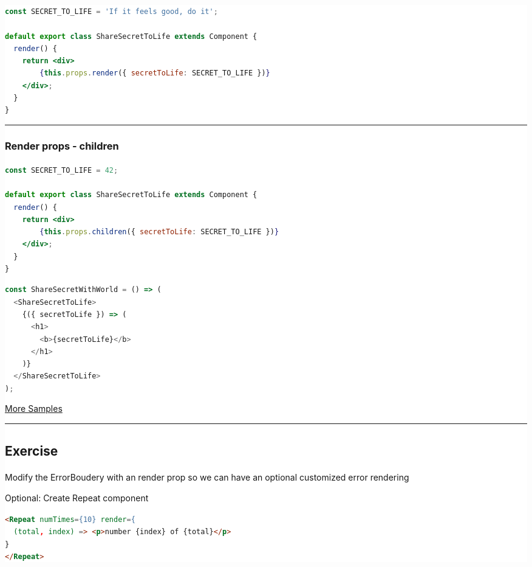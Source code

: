 
```jsx
const SECRET_TO_LIFE = 'If it feels good, do it';

default export class ShareSecretToLife extends Component {
  render() {
    return <div>
        {this.props.render({ secretToLife: SECRET_TO_LIFE })}
    </div>;
  }
}
```


***

### Render props - children


```jsx
const SECRET_TO_LIFE = 42;

default export class ShareSecretToLife extends Component {
  render() {
    return <div>
        {this.props.children({ secretToLife: SECRET_TO_LIFE })}
    </div>;
  }
}
```


```js
const ShareSecretWithWorld = () => (
  <ShareSecretToLife>
    {({ secretToLife }) => (
      <h1>
        <b>{secretToLife}</b>
      </h1>
    )}
  </ShareSecretToLife>
);
```

[More Samples](https://levelup.gitconnected.com/understanding-react-render-props-by-example-71f2162fd0f2)


***

## Exercise

Modify the ErrorBoudery with an render prop so we can have an optional customized error rendering

Optional: Create Repeat component

```html
<Repeat numTimes={10} render={
  (total, index) => <p>number {index} of {total}</p>
}
</Repeat>
```
